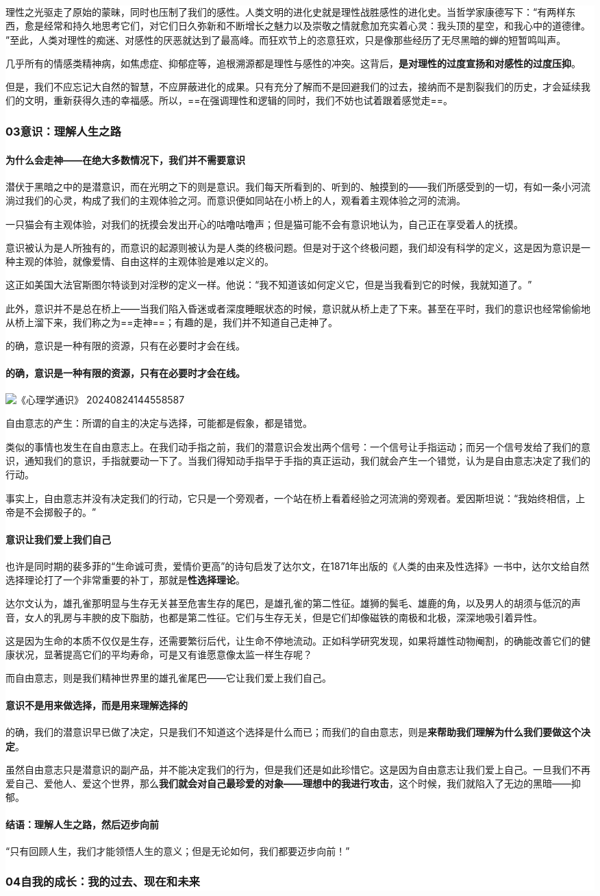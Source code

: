 理性之光驱走了原始的蒙昧，同时也压制了我们的感性。人类文明的进化史就是理性战胜感性的进化史。当哲学家康德写下：​“有两样东西，愈是经常和持久地思考它们，对它们日久弥新和不断增长之魅力以及崇敬之情就愈加充实着心灵：我头顶的星空，和我心中的道德律。​”至此，人类对理性的痴迷、对感性的厌恶就达到了最高峰。而狂欢节上的恣意狂欢，只是像那些经历了无尽黑暗的蝉的短暂鸣叫声。

几乎所有的情感类精神病，如焦虑症、抑郁症等，追根溯源都是理性与感性的冲突。这背后，**是对理性的过度宣扬和对感性的过度压抑**。

但是，我们不应忘记大自然的智慧，不应屏蔽进化的成果。只有充分了解而不是回避我们的过去，接纳而不是割裂我们的历史，才会延续我们的文明，重新获得久违的幸福感。所以，==在强调理性和逻辑的同时，我们不妨也试着跟着感觉走==。

### 03意识：理解人生之路

#### 为什么会走神——在绝大多数情况下，我们并不需要意识

潜伏于黑暗之中的是潜意识，而在光明之下的则是意识。我们每天所看到的、听到的、触摸到的——我们所感受到的一切，有如一条小河流淌过我们的心灵，构成了我们的主观体验之河。而意识便如同站在小桥上的人，观看着主观体验之河的流淌。

一只猫会有主观体验，对我们的抚摸会发出开心的咕噜咕噜声；但是猫可能不会有意识地认为，自己正在享受着人的抚摸。

意识被认为是人所独有的，而意识的起源则被认为是人类的终极问题。但是对于这个终极问题，我们却没有科学的定义，这是因为意识是一种主观的体验，就像爱情、自由这样的主观体验是难以定义的。

这正如美国大法官斯图尔特谈到对淫秽的定义一样。他说：​“我不知道该如何定义它，但是当我看到它的时候，我就知道了。​”

此外，意识并不是总在桥上——当我们陷入昏迷或者深度睡眠状态的时候，意识就从桥上走了下来。甚至在平时，我们的意识也经常偷偷地从桥上溜下来，我们称之为==走神==；有趣的是，我们并不知道自己走神了。

的确，意识是一种有限的资源，只有在必要时才会在线。

#### 的确，意识是一种有限的资源，只有在必要时才会在线。

![《心理学通识》 20240824144558587](https://image.songxingguo.com/obsidian/20240901/%E3%80%8A%E5%BF%83%E7%90%86%E5%AD%A6%E9%80%9A%E8%AF%86%E3%80%8B-20240824144558587.webp)

自由意志的产生：所谓的自主的决定与选择，可能都是假象，都是错觉。

类似的事情也发生在自由意志上。在我们动手指之前，我们的潜意识会发出两个信号：一个信号让手指运动；而另一个信号发给了我们的意识，通知我们的意识，手指就要动一下了。当我们得知动手指早于手指的真正运动，我们就会产生一个错觉，认为是自由意志决定了我们的行动。

事实上，自由意志并没有决定我们的行动，它只是一个旁观者，一个站在桥上看着经验之河流淌的旁观者。爱因斯坦说：​“我始终相信，上帝是不会掷骰子的。​”

#### 意识让我们爱上我们自己

也许是同时期的裴多菲的“生命诚可贵，爱情价更高”的诗句启发了达尔文，在1871年出版的《人类的由来及性选择》一书中，达尔文给自然选择理论打了一个非常重要的补丁，那就是**性选择理论**。

达尔文认为，雄孔雀那明显与生存无关甚至危害生存的尾巴，是雄孔雀的第二性征。雄狮的鬓毛、雄鹿的角，以及男人的胡须与低沉的声音，女人的乳房与丰腴的皮下脂肪，也都是第二性征。它们与生存无关，但是它们却像磁铁的南极和北极，深深地吸引着异性。

这是因为生命的本质不仅仅是生存，还需要繁衍后代，让生命不停地流动。正如科学研究发现，如果将雄性动物阉割，的确能改善它们的健康状况，显著提高它们的平均寿命，可是又有谁愿意像太监一样生存呢？

而自由意志，则是我们精神世界里的雄孔雀尾巴——它让我们爱上我们自己。

#### 意识不是用来做选择，而是用来理解选择的

的确，我们的潜意识早已做了决定，只是我们不知道这个选择是什么而已；而我们的自由意志，则是**来帮助我们理解为什么我们要做这个决定**。

虽然自由意志只是潜意识的副产品，并不能决定我们的行为，但是我们还是如此珍惜它。这是因为自由意志让我们爱上自己。一旦我们不再爱自己、爱他人、爱这个世界，那么**我们就会对自己最珍爱的对象——理想中的我进行攻击**，这个时候，我们就陷入了无边的黑暗——抑郁。

#### 结语：理解人生之路，然后迈步向前

“只有回顾人生，我们才能领悟人生的意义；但是无论如何，我们都要迈步向前！”

### 04自我的成长：我的过去、现在和未来
